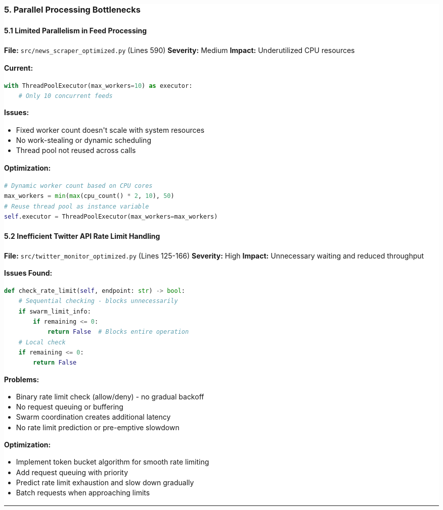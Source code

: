 
### 5. Parallel Processing Bottlenecks

#### 5.1 Limited Parallelism in Feed Processing
**File:** `src/news_scraper_optimized.py` (Lines 590)
**Severity:** Medium
**Impact:** Underutilized CPU resources

**Current:**
```python
with ThreadPoolExecutor(max_workers=10) as executor:
    # Only 10 concurrent feeds
```

**Issues:**
- Fixed worker count doesn't scale with system resources
- No work-stealing or dynamic scheduling
- Thread pool not reused across calls

**Optimization:**
```python
# Dynamic worker count based on CPU cores
max_workers = min(max(cpu_count() * 2, 10), 50)
# Reuse thread pool as instance variable
self.executor = ThreadPoolExecutor(max_workers=max_workers)
```

#### 5.2 Inefficient Twitter API Rate Limit Handling
**File:** `src/twitter_monitor_optimized.py` (Lines 125-166)
**Severity:** High
**Impact:** Unnecessary waiting and reduced throughput

**Issues Found:**
```python
def check_rate_limit(self, endpoint: str) -> bool:
    # Sequential checking - blocks unnecessarily
    if swarm_limit_info:
        if remaining <= 0:
            return False  # Blocks entire operation
    # Local check
    if remaining <= 0:
        return False
```

**Problems:**
- Binary rate limit check (allow/deny) - no gradual backoff
- No request queuing or buffering
- Swarm coordination creates additional latency
- No rate limit prediction or pre-emptive slowdown

**Optimization:**
- Implement token bucket algorithm for smooth rate limiting
- Add request queuing with priority
- Predict rate limit exhaustion and slow down gradually
- Batch requests when approaching limits

---
